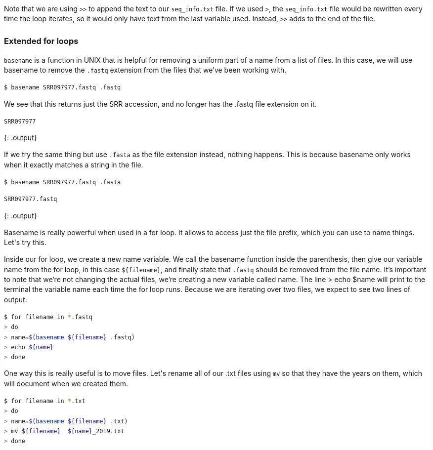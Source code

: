 Note that we are using `>>` to append the text to our `seq_info.txt` file. If we used `>`, the `seq_info.txt` file would be rewritten
every time the loop iterates, so it would only have text from the last variable used. Instead, `>>` adds to the end of the file.

### Extended for loops

`basename` is a function in UNIX that is helpful for removing a uniform part of a name from a list of files. In this case, we will use basename to remove the `.fastq` extension from the files that we’ve been working with. 

```bash
$ basename SRR097977.fastq .fastq
```


We see that this returns just the SRR accession, and no longer has the .fastq file extension on it.

~~~
SRR097977
~~~
{: .output}

If we try the same thing but use `.fasta` as the file extension instead, nothing happens. This is because basename only works when it exactly matches a string in the file.

```bash
$ basename SRR097977.fastq .fasta
```


~~~
SRR097977.fastq
~~~
{: .output}

Basename is really powerful when used in a for loop. It allows to access just the file prefix, which you can use to name things. Let's try this.

Inside our for loop, we create a new name variable. We call the basename function inside the parenthesis, then give our variable name from the for loop, in this case `${filename}`, and finally state that `.fastq` should be removed from the file name. It’s important to note that we’re not changing the actual files, we’re creating a new variable called name. The line > echo $name will print to the terminal the variable name each time the for loop runs. Because we are iterating over two files, we expect to see two lines of output.

```bash
$ for filename in *.fastq
> do
> name=$(basename ${filename} .fastq)
> echo ${name}
> done
```


One way this is really useful is to move files. Let's rename all of our .txt files using `mv` so that they have the years on them, which will document when we created them. 

```bash
$ for filename in *.txt
> do
> name=$(basename ${filename} .txt)
> mv ${filename}  ${name}_2019.txt
> done
```
